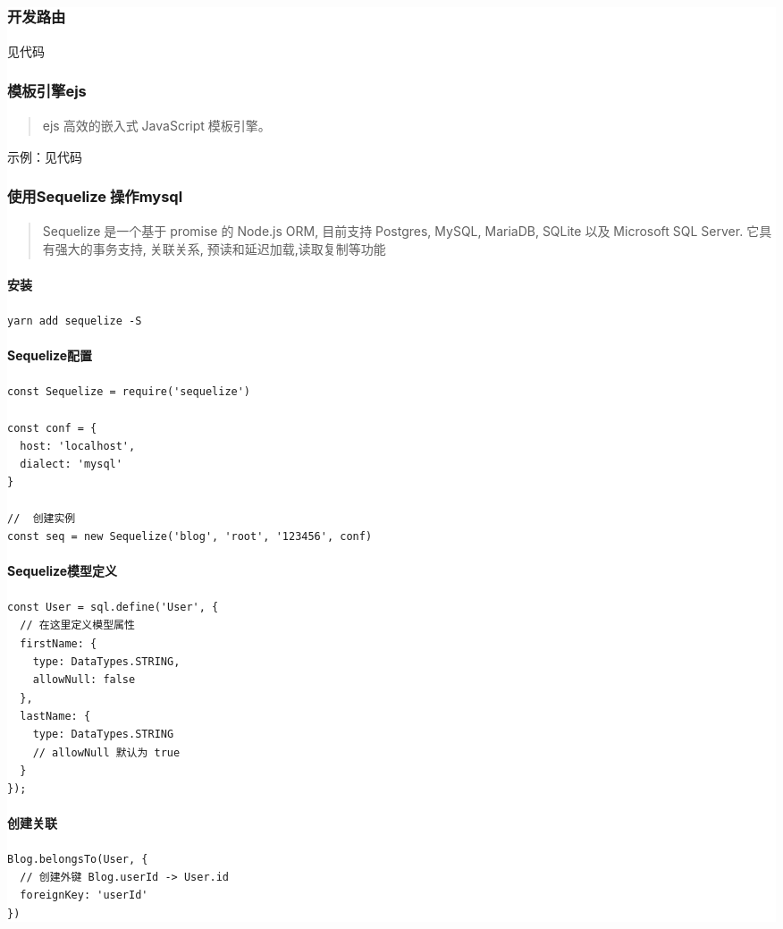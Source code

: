 ### 开发路由

见代码

### 模板引擎ejs

> ejs 高效的嵌入式 JavaScript 模板引擎。

示例：见代码

### 使用Sequelize 操作mysql

> Sequelize 是一个基于 promise 的 Node.js ORM, 目前支持 Postgres, MySQL, MariaDB, SQLite 以及 Microsoft SQL Server. 它具有强大的事务支持, 关联关系, 预读和延迟加载,读取复制等功能

#### 安装

` yarn add sequelize -S `

#### Sequelize配置

```
const Sequelize = require('sequelize')

const conf = {
  host: 'localhost',
  dialect: 'mysql'
}

//  创建实例
const seq = new Sequelize('blog', 'root', '123456', conf)

```

#### Sequelize模型定义

```
const User = sql.define('User', {
  // 在这里定义模型属性
  firstName: {
    type: DataTypes.STRING,
    allowNull: false
  },
  lastName: {
    type: DataTypes.STRING
    // allowNull 默认为 true
  }
});
```

#### 创建关联

```
Blog.belongsTo(User, {
  // 创建外键 Blog.userId -> User.id
  foreignKey: 'userId'
})

```
